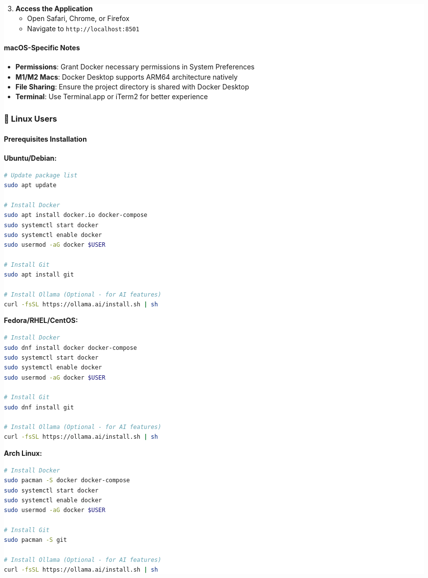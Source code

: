 3. **Access the Application**
   - Open Safari, Chrome, or Firefox
   - Navigate to `http://localhost:8501`

#### macOS-Specific Notes
- **Permissions**: Grant Docker necessary permissions in System Preferences
- **M1/M2 Macs**: Docker Desktop supports ARM64 architecture natively
- **File Sharing**: Ensure the project directory is shared with Docker Desktop
- **Terminal**: Use Terminal.app or iTerm2 for better experience

### 🐧 Linux Users

#### Prerequisites Installation

**Ubuntu/Debian:**
```bash
# Update package list
sudo apt update

# Install Docker
sudo apt install docker.io docker-compose
sudo systemctl start docker
sudo systemctl enable docker
sudo usermod -aG docker $USER

# Install Git
sudo apt install git

# Install Ollama (Optional - for AI features)
curl -fsSL https://ollama.ai/install.sh | sh
```

**Fedora/RHEL/CentOS:**
```bash
# Install Docker
sudo dnf install docker docker-compose
sudo systemctl start docker
sudo systemctl enable docker
sudo usermod -aG docker $USER

# Install Git
sudo dnf install git

# Install Ollama (Optional - for AI features)
curl -fsSL https://ollama.ai/install.sh | sh
```

**Arch Linux:**
```bash
# Install Docker
sudo pacman -S docker docker-compose
sudo systemctl start docker
sudo systemctl enable docker
sudo usermod -aG docker $USER

# Install Git
sudo pacman -S git

# Install Ollama (Optional - for AI features)
curl -fsSL https://ollama.ai/install.sh | sh
```
